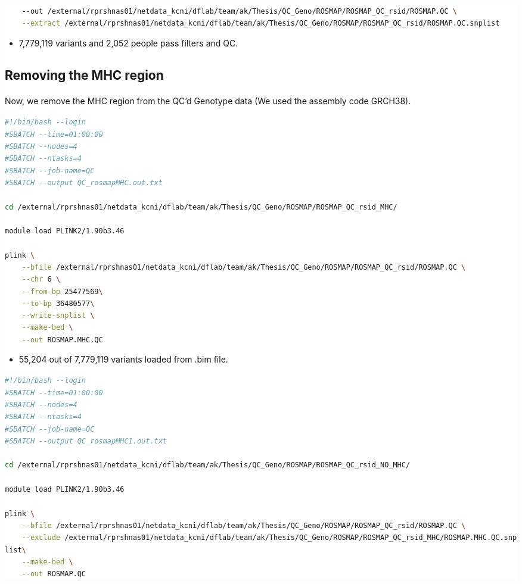 ``` bash
    --out /external/rprshnas01/netdata_kcni/dflab/team/ak/Thesis/QC_Geno/ROSMAP/ROSMAP_QC_rsid/ROSMAP.QC \
    --extract /external/rprshnas01/netdata_kcni/dflab/team/ak/Thesis/QC_Geno/ROSMAP/ROSMAP_QC_rsid/ROSMAP.QC.snplist
```

-   7,779,119 variants and 2,052 people pass filters and QC.

## Removing the MHC region

Now, we remove the MHC region from the QC’d Genotype data (We used the
assembly code GRCH38).

``` bash
#!/bin/bash --login
#SBATCH --time=01:00:00
#SBATCH --nodes=4
#SBATCH --ntasks=4
#SBATCH --job-name=QC
#SBATCH --output QC_rosmapMHC.out.txt

cd /external/rprshnas01/netdata_kcni/dflab/team/ak/Thesis/QC_Geno/ROSMAP/ROSMAP_QC_rsid_MHC/

module load PLINK2/1.90b3.46

plink \
    --bfile /external/rprshnas01/netdata_kcni/dflab/team/ak/Thesis/QC_Geno/ROSMAP/ROSMAP_QC_rsid/ROSMAP.QC \
    --chr 6 \
    --from-bp 25477569\
    --to-bp 36480577\
    --write-snplist \
    --make-bed \
    --out ROSMAP.MHC.QC
```

-   55,204 out of 7,779,119 variants loaded from .bim file.

``` bash
#!/bin/bash --login
#SBATCH --time=01:00:00
#SBATCH --nodes=4
#SBATCH --ntasks=4
#SBATCH --job-name=QC
#SBATCH --output QC_rosmapMHC1.out.txt

cd /external/rprshnas01/netdata_kcni/dflab/team/ak/Thesis/QC_Geno/ROSMAP/ROSMAP_QC_rsid_NO_MHC/

module load PLINK2/1.90b3.46

plink \
    --bfile /external/rprshnas01/netdata_kcni/dflab/team/ak/Thesis/QC_Geno/ROSMAP/ROSMAP_QC_rsid/ROSMAP.QC \
    --exclude /external/rprshnas01/netdata_kcni/dflab/team/ak/Thesis/QC_Geno/ROSMAP/ROSMAP_QC_rsid_MHC/ROSMAP.MHC.QC.snplist\
    --make-bed \
    --out ROSMAP.QC
```
